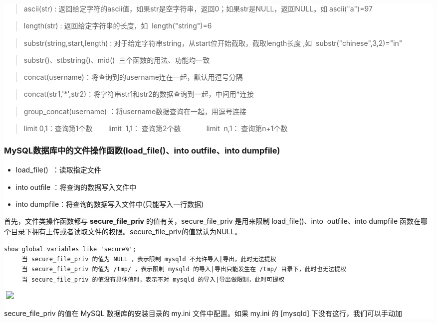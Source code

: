 

> ascii(str) : 返回给定字符的ascii值，如果str是空字符串，返回0；如果str是NULL，返回NULL。如 ascii("a")=97



> length(str) : 返回给定字符串的长度，如  length("string")=6



> substr(string,start,length) : 对于给定字符串string，从start位开始截取，截取length长度 ,如  substr("chinese",3,2)="in"

> 

> substr()、stbstring()、mid()  三个函数的用法、功能均一致



> concat(username)：将查询到的username连在一起，默认用逗号分隔

> 

> concat(str1,'\*',str2)：将字符串str1和str2的数据查询到一起，中间用\*连接

> 

> group\_concat(username) ：将username数据查询在一起，用逗号连接



> limit 0,1：查询第1个数        limit  1,1： 查询第2个数             limit  n,1： 查询第n+1个数



### MySQL数据库中的文件操作函数(load\_file()、into outfile、into dumpfile)



*   load\_file()  ：读取指定文件

*   into outfile ：将查询的数据写入文件中

*   into dumpfile：将查询的数据写入文件中(只能写入一行数据)



首先，文件类操作函数都与 **secure\_file\_priv** 的值有关，secure\_file\_priv 是用来限制 load\_file()、into  outfile、into dumpfile 函数在哪个目录下拥有上传或者读取文件的权限。secure\_file\_priv的值默认为NULL。



```
show global variables like 'secure%';      
     当 secure_file_priv 的值为 NULL ，表示限制 mysqld 不允许导入|导出，此时无法提权      
     当 secure_file_priv 的值为 /tmp/ ，表示限制 mysqld 的导入|导出只能发生在 /tmp/ 目录下，此时也无法提权      
     当 secure_file_priv 的值没有具体值时，表示不对 mysqld 的导入|导出做限制，此时可提权
```




 ![](https://img-blog.csdnimg.cn/20200102214826230.png?x-oss-process=image/watermark,type_ZmFuZ3poZW5naGVpdGk,shadow_10,text_aHR0cHM6Ly9ibG9nLmNzZG4ubmV0L3FxXzM2MTE5MTky,size_16,color_FFFFFF,t_70)



secure\_file\_priv 的值在 MySQL 数据库的安装目录的 my.ini 文件中配置。如果 my.ini 的 \[mysqld\] 下没有这行，我们可以手动加


